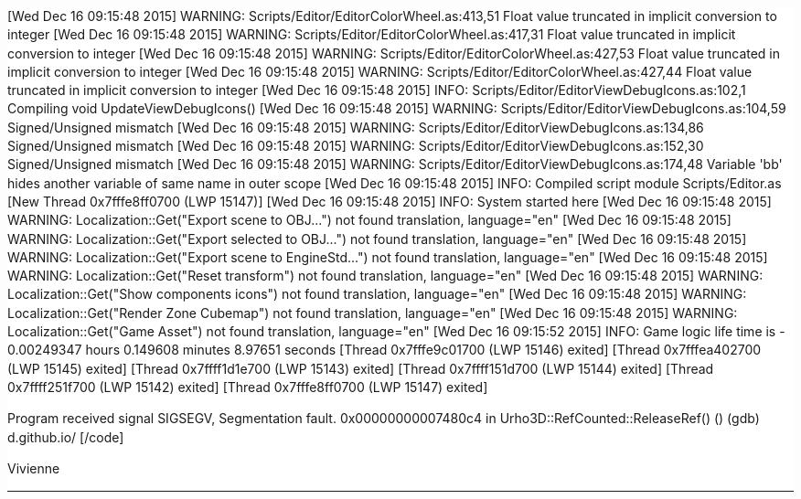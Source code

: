 [Wed Dec 16 09:15:48 2015] WARNING: Scripts/Editor/EditorColorWheel.as:413,51 Float value truncated in implicit conversion to integer
[Wed Dec 16 09:15:48 2015] WARNING: Scripts/Editor/EditorColorWheel.as:417,31 Float value truncated in implicit conversion to integer
[Wed Dec 16 09:15:48 2015] WARNING: Scripts/Editor/EditorColorWheel.as:427,53 Float value truncated in implicit conversion to integer
[Wed Dec 16 09:15:48 2015] WARNING: Scripts/Editor/EditorColorWheel.as:427,44 Float value truncated in implicit conversion to integer
[Wed Dec 16 09:15:48 2015] INFO: Scripts/Editor/EditorViewDebugIcons.as:102,1 Compiling void UpdateViewDebugIcons()
[Wed Dec 16 09:15:48 2015] WARNING: Scripts/Editor/EditorViewDebugIcons.as:104,59 Signed/Unsigned mismatch
[Wed Dec 16 09:15:48 2015] WARNING: Scripts/Editor/EditorViewDebugIcons.as:134,86 Signed/Unsigned mismatch
[Wed Dec 16 09:15:48 2015] WARNING: Scripts/Editor/EditorViewDebugIcons.as:152,30 Signed/Unsigned mismatch
[Wed Dec 16 09:15:48 2015] WARNING: Scripts/Editor/EditorViewDebugIcons.as:174,48 Variable 'bb' hides another variable of same name in outer scope
[Wed Dec 16 09:15:48 2015] INFO: Compiled script module Scripts/Editor.as
[New Thread 0x7fffe8ff0700 (LWP 15147)]
[Wed Dec 16 09:15:48 2015] INFO: System started here
[Wed Dec 16 09:15:48 2015] WARNING: Localization::Get("Export scene to OBJ...") not found translation, language="en"
[Wed Dec 16 09:15:48 2015] WARNING: Localization::Get("Export selected to OBJ...") not found translation, language="en"
[Wed Dec 16 09:15:48 2015] WARNING: Localization::Get("Export scene to EngineStd...") not found translation, language="en"
[Wed Dec 16 09:15:48 2015] WARNING: Localization::Get("Reset transform") not found translation, language="en"
[Wed Dec 16 09:15:48 2015] WARNING: Localization::Get("Show components icons") not found translation, language="en"
[Wed Dec 16 09:15:48 2015] WARNING: Localization::Get("Render Zone Cubemap") not found translation, language="en"
[Wed Dec 16 09:15:48 2015] WARNING: Localization::Get("Game Asset") not found translation, language="en"
[Wed Dec 16 09:15:52 2015] INFO: Game logic life time is - 0.00249347 hours 0.149608 minutes 8.97651 seconds
[Thread 0x7fffe9c01700 (LWP 15146) exited]
[Thread 0x7fffea402700 (LWP 15145) exited]
[Thread 0x7ffff1d1e700 (LWP 15143) exited]
[Thread 0x7ffff151d700 (LWP 15144) exited]
[Thread 0x7ffff251f700 (LWP 15142) exited]
[Thread 0x7fffe8ff0700 (LWP 15147) exited]

Program received signal SIGSEGV, Segmentation fault.
0x00000000007480c4 in Urho3D::RefCounted::ReleaseRef() ()
(gdb) d.github.io/
[/code]

Vivienne

-------------------------
